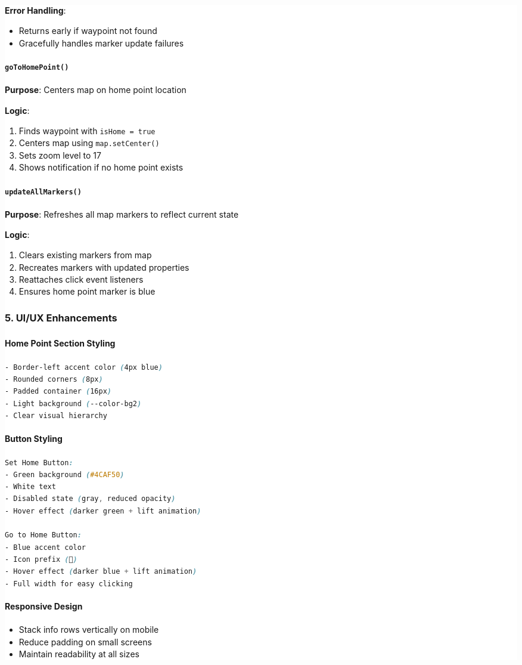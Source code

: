 **Error Handling**:
- Returns early if waypoint not found
- Gracefully handles marker update failures

#### `goToHomePoint()`
**Purpose**: Centers map on home point location

**Logic**:
1. Finds waypoint with `isHome = true`
2. Centers map using `map.setCenter()`
3. Sets zoom level to 17
4. Shows notification if no home point exists

#### `updateAllMarkers()`
**Purpose**: Refreshes all map markers to reflect current state

**Logic**:
1. Clears existing markers from map
2. Recreates markers with updated properties
3. Reattaches click event listeners
4. Ensures home point marker is blue

### 5. UI/UX Enhancements

#### Home Point Section Styling
```css
- Border-left accent color (4px blue)
- Rounded corners (8px)
- Padded container (16px)
- Light background (--color-bg2)
- Clear visual hierarchy
```

#### Button Styling
```css
Set Home Button:
- Green background (#4CAF50)
- White text
- Disabled state (gray, reduced opacity)
- Hover effect (darker green + lift animation)

Go to Home Button:
- Blue accent color
- Icon prefix (📍)
- Hover effect (darker blue + lift animation)
- Full width for easy clicking
```

#### Responsive Design
- Stack info rows vertically on mobile
- Reduce padding on small screens
- Maintain readability at all sizes
